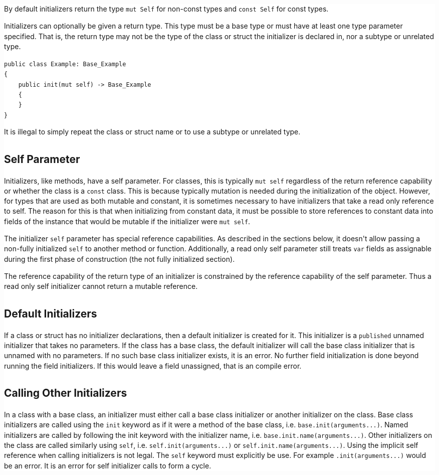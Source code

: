 By default initializers return the type `mut Self` for non-const types and `const Self` for const
types.

Initializers can optionally be given a return type. This type must be a base type or must have at
least one type parameter specified. That is, the return type may not be the type of the class or
struct the initializer is declared in, nor a subtype or unrelated type.

```azoth
public class Example: Base_Example
{
    public init(mut self) -> Base_Example
    {
    }
}
```

It is illegal to simply repeat the class or struct name or to use a subtype or unrelated type.

## Self Parameter

Initializers, like methods, have a self parameter. For classes, this is typically `mut self`
regardless of the return reference capability or whether the class is a `const` class. This is
because typically mutation is needed during the initialization of the object. However, for types
that are used as both mutable and constant, it is sometimes necessary to have initializers that take
a read only reference to self. The reason for this is that when initializing from constant data, it
must be possible to store references to constant data into fields of the instance that would be
mutable if the initializer were `mut self`.

The initializer `self` parameter has special reference capabilities. As described in the sections
below, it doesn't allow passing a non-fully initialized `self` to another method or function.
Additionally, a read only self parameter still treats `var` fields as assignable during the first
phase of construction (the not fully initialized section).

The reference capability of the return type of an initializer is constrained by the reference
capability of the self parameter. Thus a read only self initializer cannot return a mutable
reference.

## Default Initializers

If a class or struct has no initializer declarations, then a default initializer is created for it.
This initializer is a `published` unnamed initializer that takes no parameters. If the class has a
base class, the default initializer will call the base class initializer that is unnamed with no
parameters. If no such base class initializer exists, it is an error. No further field
initialization is done beyond running the field initializers. If this would leave a field
unassigned, that is an compile error.

## Calling Other Initializers

In a class with a base class, an initializer must either call a base class initializer or another
initializer on the class. Base class initializers are called using the `init` keyword as if it were
a method of the base class, i.e. `base.init(arguments...)`. Named initializers are called by
following the init keyword with the initializer name, i.e. `base.init.name(arguments...)`. Other
initializers on the class are called similarly using `self`, i.e. `self.init(arguments...)` or
`self.init.name(arguments...)`. Using the implicit self reference when calling initializers is not
legal. The `self` keyword must explicitly be use. For example `.init(arguments...)` would be an
error. It is an error for self initializer calls to form a cycle.
